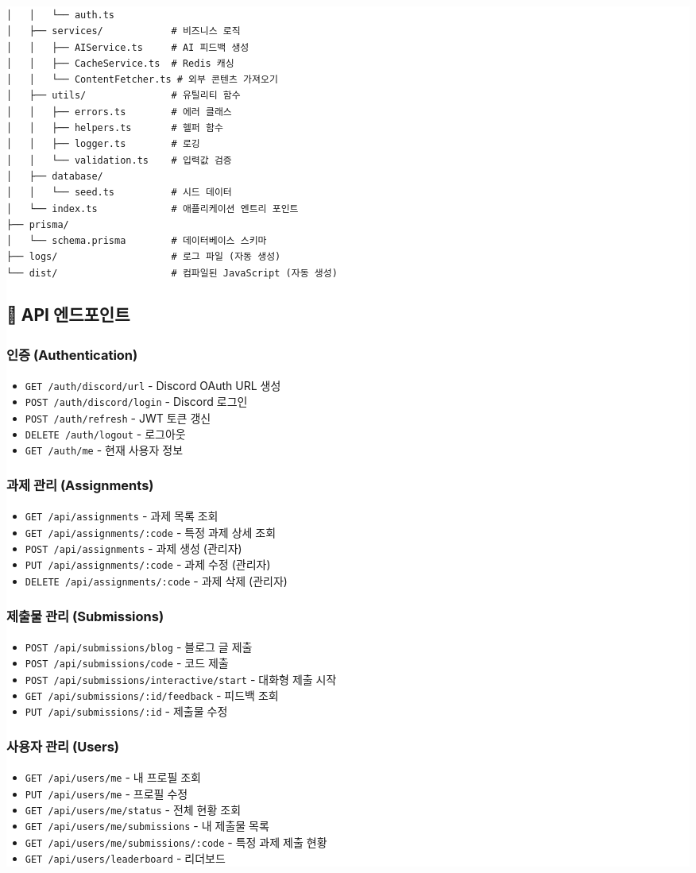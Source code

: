 ```
│   │   └── auth.ts
│   ├── services/            # 비즈니스 로직
│   │   ├── AIService.ts     # AI 피드백 생성
│   │   ├── CacheService.ts  # Redis 캐싱
│   │   └── ContentFetcher.ts # 외부 콘텐츠 가져오기
│   ├── utils/               # 유틸리티 함수
│   │   ├── errors.ts        # 에러 클래스
│   │   ├── helpers.ts       # 헬퍼 함수
│   │   ├── logger.ts        # 로깅
│   │   └── validation.ts    # 입력값 검증
│   ├── database/
│   │   └── seed.ts          # 시드 데이터
│   └── index.ts             # 애플리케이션 엔트리 포인트
├── prisma/
│   └── schema.prisma        # 데이터베이스 스키마
├── logs/                    # 로그 파일 (자동 생성)
└── dist/                    # 컴파일된 JavaScript (자동 생성)
```

## 🔌 API 엔드포인트

### 인증 (Authentication)
- `GET /auth/discord/url` - Discord OAuth URL 생성
- `POST /auth/discord/login` - Discord 로그인
- `POST /auth/refresh` - JWT 토큰 갱신
- `DELETE /auth/logout` - 로그아웃
- `GET /auth/me` - 현재 사용자 정보

### 과제 관리 (Assignments)
- `GET /api/assignments` - 과제 목록 조회
- `GET /api/assignments/:code` - 특정 과제 상세 조회
- `POST /api/assignments` - 과제 생성 (관리자)
- `PUT /api/assignments/:code` - 과제 수정 (관리자)
- `DELETE /api/assignments/:code` - 과제 삭제 (관리자)

### 제출물 관리 (Submissions)
- `POST /api/submissions/blog` - 블로그 글 제출
- `POST /api/submissions/code` - 코드 제출
- `POST /api/submissions/interactive/start` - 대화형 제출 시작
- `GET /api/submissions/:id/feedback` - 피드백 조회
- `PUT /api/submissions/:id` - 제출물 수정

### 사용자 관리 (Users)
- `GET /api/users/me` - 내 프로필 조회
- `PUT /api/users/me` - 프로필 수정
- `GET /api/users/me/status` - 전체 현황 조회
- `GET /api/users/me/submissions` - 내 제출물 목록
- `GET /api/users/me/submissions/:code` - 특정 과제 제출 현황
- `GET /api/users/leaderboard` - 리더보드
